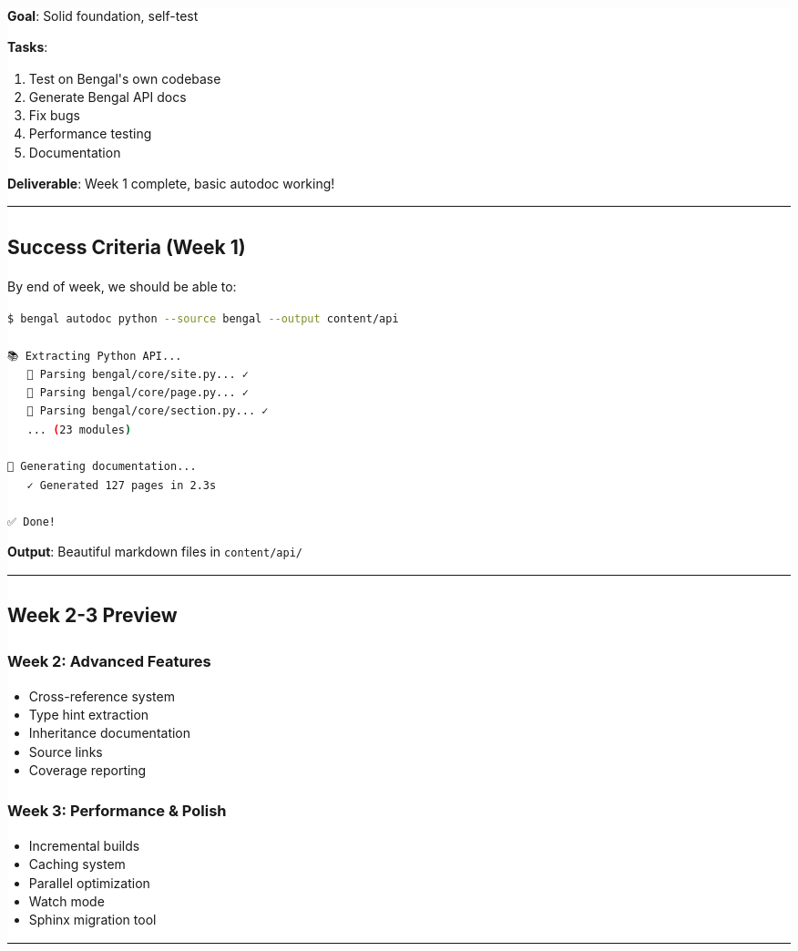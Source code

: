 **Goal**: Solid foundation, self-test

**Tasks**:
1. Test on Bengal's own codebase
2. Generate Bengal API docs
3. Fix bugs
4. Performance testing
5. Documentation

**Deliverable**: Week 1 complete, basic autodoc working!

---

## Success Criteria (Week 1)

By end of week, we should be able to:

```bash
$ bengal autodoc python --source bengal --output content/api

📚 Extracting Python API...
   📄 Parsing bengal/core/site.py... ✓
   📄 Parsing bengal/core/page.py... ✓
   📄 Parsing bengal/core/section.py... ✓
   ... (23 modules)

🔨 Generating documentation...
   ✓ Generated 127 pages in 2.3s

✅ Done!
```

**Output**: Beautiful markdown files in `content/api/`

---

## Week 2-3 Preview

### Week 2: Advanced Features
- Cross-reference system
- Type hint extraction
- Inheritance documentation
- Source links
- Coverage reporting

### Week 3: Performance & Polish
- Incremental builds
- Caching system
- Parallel optimization
- Watch mode
- Sphinx migration tool

---

